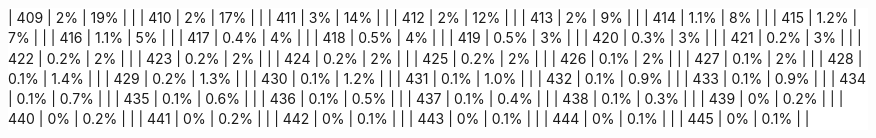 | 409 | 2% | 19% |  |
| 410 | 2% | 17% |  |
| 411 | 3% | 14% |  |
| 412 | 2% | 12% |  |
| 413 | 2% | 9% |  |
| 414 | 1.1% | 8% |  |
| 415 | 1.2% | 7% |  |
| 416 | 1.1% | 5% |  |
| 417 | 0.4% | 4% |  |
| 418 | 0.5% | 4% |  |
| 419 | 0.5% | 3% |  |
| 420 | 0.3% | 3% |  |
| 421 | 0.2% | 3% |  |
| 422 | 0.2% | 2% |  |
| 423 | 0.2% | 2% |  |
| 424 | 0.2% | 2% |  |
| 425 | 0.2% | 2% |  |
| 426 | 0.1% | 2% |  |
| 427 | 0.1% | 2% |  |
| 428 | 0.1% | 1.4% |  |
| 429 | 0.2% | 1.3% |  |
| 430 | 0.1% | 1.2% |  |
| 431 | 0.1% | 1.0% |  |
| 432 | 0.1% | 0.9% |  |
| 433 | 0.1% | 0.9% |  |
| 434 | 0.1% | 0.7% |  |
| 435 | 0.1% | 0.6% |  |
| 436 | 0.1% | 0.5% |  |
| 437 | 0.1% | 0.4% |  |
| 438 | 0.1% | 0.3% |  |
| 439 | 0% | 0.2% |  |
| 440 | 0% | 0.2% |  |
| 441 | 0% | 0.2% |  |
| 442 | 0% | 0.1% |  |
| 443 | 0% | 0.1% |  |
| 444 | 0% | 0.1% |  |
| 445 | 0% | 0.1% |  |